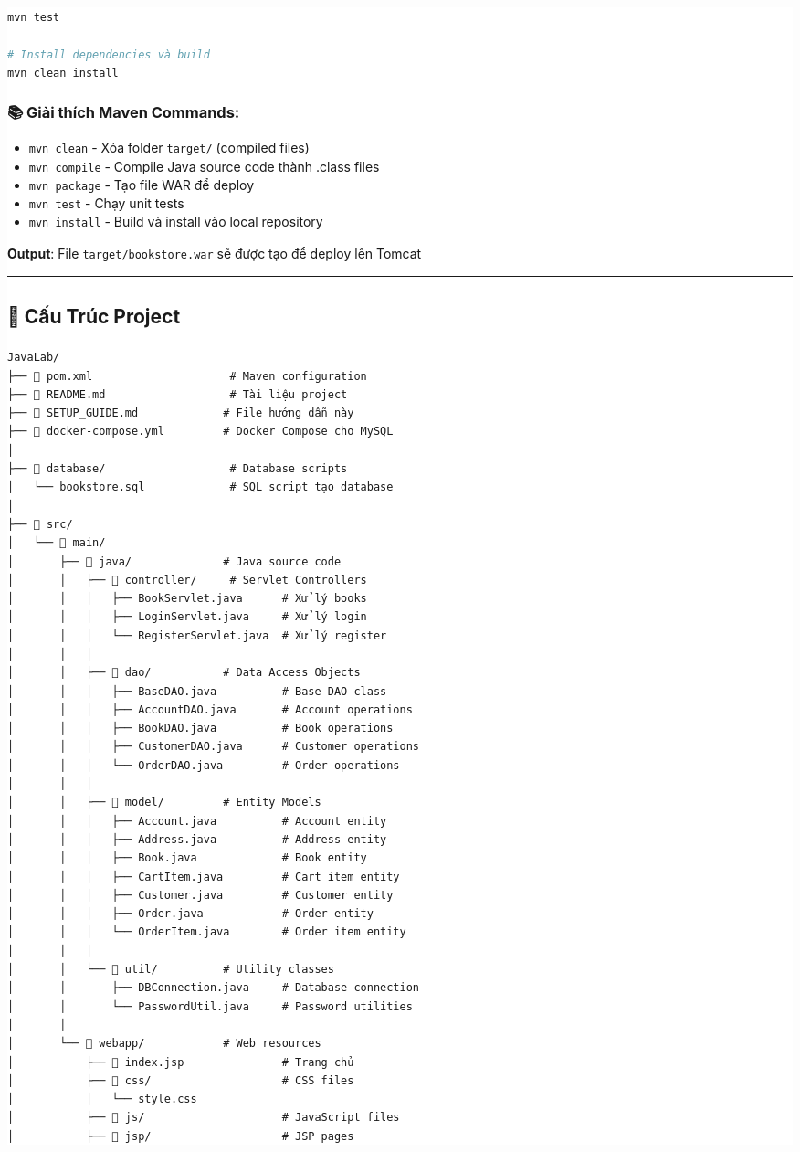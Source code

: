 ```bash
mvn test

# Install dependencies và build
mvn clean install
```

### 📚 Giải thích Maven Commands:
- `mvn clean` - Xóa folder `target/` (compiled files)
- `mvn compile` - Compile Java source code thành .class files
- `mvn package` - Tạo file WAR để deploy
- `mvn test` - Chạy unit tests 
- `mvn install` - Build và install vào local repository

**Output**: File `target/bookstore.war` sẽ được tạo để deploy lên Tomcat

---

## 📁 Cấu Trúc Project

```
JavaLab/
├── 📄 pom.xml                     # Maven configuration
├── 📄 README.md                   # Tài liệu project
├── 📄 SETUP_GUIDE.md             # File hướng dẫn này
├── 📄 docker-compose.yml         # Docker Compose cho MySQL
│
├── 📂 database/                   # Database scripts
│   └── bookstore.sql             # SQL script tạo database
│
├── 📂 src/
│   └── 📂 main/
│       ├── 📂 java/              # Java source code
│       │   ├── 📂 controller/     # Servlet Controllers
│       │   │   ├── BookServlet.java      # Xử lý books
│       │   │   ├── LoginServlet.java     # Xử lý login
│       │   │   └── RegisterServlet.java  # Xử lý register
│       │   │
│       │   ├── 📂 dao/           # Data Access Objects
│       │   │   ├── BaseDAO.java          # Base DAO class
│       │   │   ├── AccountDAO.java       # Account operations
│       │   │   ├── BookDAO.java          # Book operations
│       │   │   ├── CustomerDAO.java      # Customer operations
│       │   │   └── OrderDAO.java         # Order operations
│       │   │
│       │   ├── 📂 model/         # Entity Models
│       │   │   ├── Account.java          # Account entity
│       │   │   ├── Address.java          # Address entity
│       │   │   ├── Book.java             # Book entity
│       │   │   ├── CartItem.java         # Cart item entity
│       │   │   ├── Customer.java         # Customer entity
│       │   │   ├── Order.java            # Order entity
│       │   │   └── OrderItem.java        # Order item entity
│       │   │
│       │   └── 📂 util/          # Utility classes
│       │       ├── DBConnection.java     # Database connection
│       │       └── PasswordUtil.java     # Password utilities
│       │
│       └── 📂 webapp/            # Web resources
│           ├── 📄 index.jsp               # Trang chủ
│           ├── 📂 css/                    # CSS files
│           │   └── style.css
│           ├── 📂 js/                     # JavaScript files
│           ├── 📂 jsp/                    # JSP pages
```